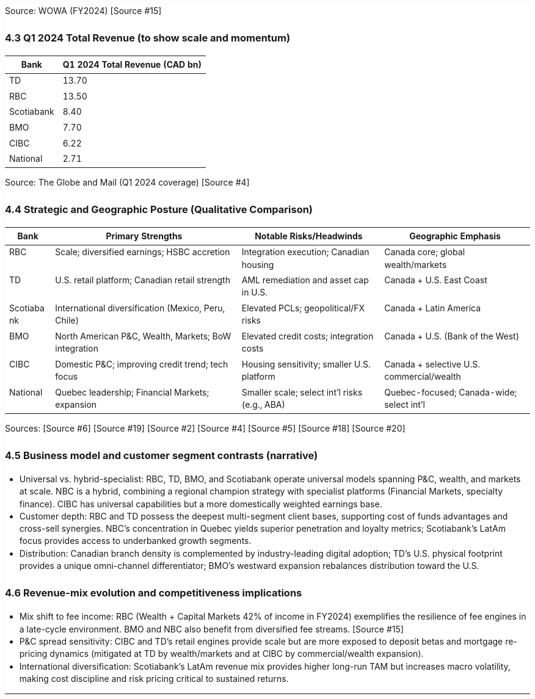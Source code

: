 Source: WOWA (FY2024) [Source #15]

### 4.3 Q1 2024 Total Revenue (to show scale and momentum)

| Bank        | Q1 2024 Total Revenue (CAD bn) |
|-------------|---------------------------------|
| TD          | 13.70                           |
| RBC         | 13.50                           |
| Scotiabank  | 8.40                            |
| BMO         | 7.70                            |
| CIBC        | 6.22                            |
| National    | 2.71                            |

Source: The Globe and Mail (Q1 2024 coverage) [Source #4]

### 4.4 Strategic and Geographic Posture (Qualitative Comparison)

| Bank       | Primary Strengths                                 | Notable Risks/Headwinds                     | Geographic Emphasis                        |
|------------|----------------------------------------------------|---------------------------------------------|--------------------------------------------|
| RBC        | Scale; diversified earnings; HSBC accretion        | Integration execution; Canadian housing     | Canada core; global wealth/markets         |
| TD         | U.S. retail platform; Canadian retail strength     | AML remediation and asset cap in U.S.       | Canada + U.S. East Coast                   |
| Scotiabank | International diversification (Mexico, Peru, Chile)| Elevated PCLs; geopolitical/FX risks        | Canada + Latin America                     |
| BMO        | North American P&C, Wealth, Markets; BoW integration| Elevated credit costs; integration costs    | Canada + U.S. (Bank of the West)           |
| CIBC       | Domestic P&C; improving credit trend; tech focus   | Housing sensitivity; smaller U.S. platform  | Canada + selective U.S. commercial/wealth  |
| National   | Quebec leadership; Financial Markets; expansion    | Smaller scale; select int’l risks (e.g., ABA)| Quebec-focused; Canada-wide; select int’l  |

Sources: [Source #6] [Source #19] [Source #2] [Source #4] [Source #5] [Source #18] [Source #20]

### 4.5 Business model and customer segment contrasts (narrative)  
- Universal vs. hybrid-specialist: RBC, TD, BMO, and Scotiabank operate universal models spanning P&C, wealth, and markets at scale. NBC is a hybrid, combining a regional champion strategy with specialist platforms (Financial Markets, specialty finance). CIBC has universal capabilities but a more domestically weighted earnings base.  
- Customer depth: RBC and TD possess the deepest multi-segment client bases, supporting cost of funds advantages and cross-sell synergies. NBC’s concentration in Quebec yields superior penetration and loyalty metrics; Scotiabank’s LatAm focus provides access to underbanked growth segments.  
- Distribution: Canadian branch density is complemented by industry-leading digital adoption; TD’s U.S. physical footprint provides a unique omni-channel differentiator; BMO’s westward expansion rebalances distribution toward the U.S.  

### 4.6 Revenue-mix evolution and competitiveness implications  
- Mix shift to fee income: RBC (Wealth + Capital Markets 42% of income in FY2024) exemplifies the resilience of fee engines in a late-cycle environment. BMO and NBC also benefit from diversified fee streams. [Source #15]  
- P&C spread sensitivity: CIBC and TD’s retail engines provide scale but are more exposed to deposit betas and mortgage re-pricing dynamics (mitigated at TD by wealth/markets and at CIBC by commercial/wealth expansion).  
- International diversification: Scotiabank’s LatAm revenue mix provides higher long-run TAM but increases macro volatility, making cost discipline and risk pricing critical to sustained returns.  

---